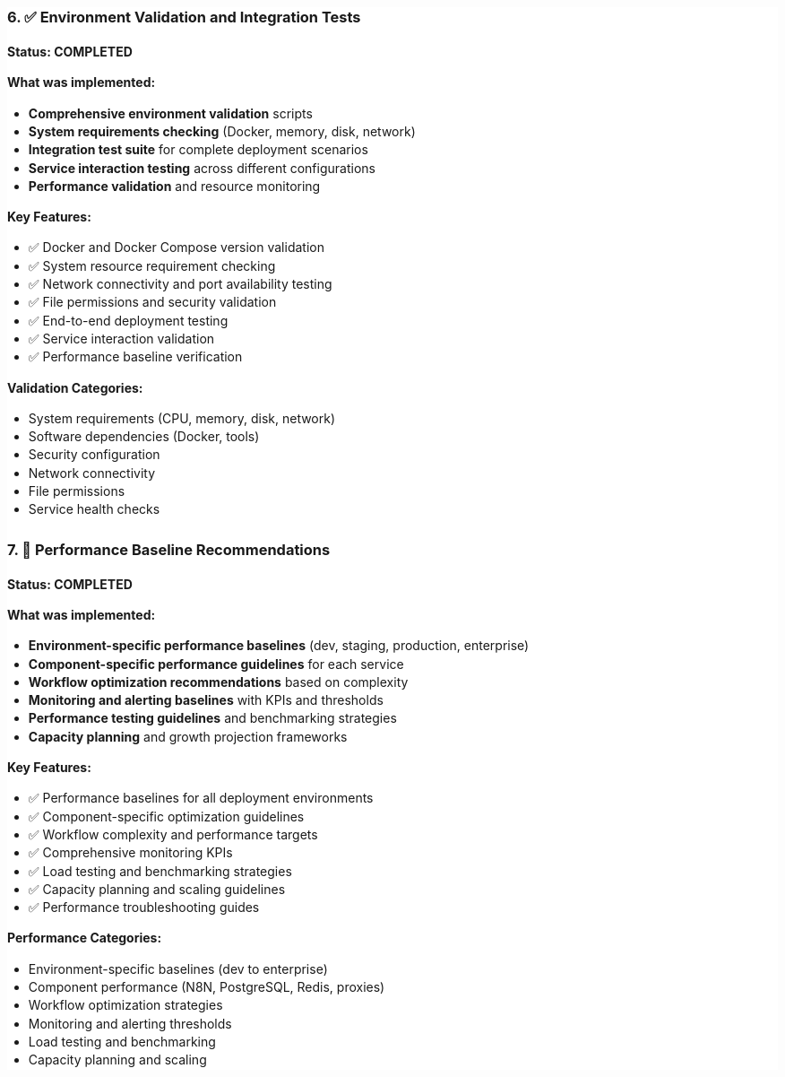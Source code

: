 ### 6. ✅ Environment Validation and Integration Tests

**Status: COMPLETED**

**What was implemented:**
- **Comprehensive environment validation** scripts
- **System requirements checking** (Docker, memory, disk, network)
- **Integration test suite** for complete deployment scenarios
- **Service interaction testing** across different configurations
- **Performance validation** and resource monitoring

**Key Features:**
- ✅ Docker and Docker Compose version validation
- ✅ System resource requirement checking
- ✅ Network connectivity and port availability testing
- ✅ File permissions and security validation
- ✅ End-to-end deployment testing
- ✅ Service interaction validation
- ✅ Performance baseline verification

**Validation Categories:**
- System requirements (CPU, memory, disk, network)
- Software dependencies (Docker, tools)
- Security configuration
- Network connectivity
- File permissions
- Service health checks

### 7. 🚀 Performance Baseline Recommendations

**Status: COMPLETED**

**What was implemented:**
- **Environment-specific performance baselines** (dev, staging, production, enterprise)
- **Component-specific performance guidelines** for each service
- **Workflow optimization recommendations** based on complexity
- **Monitoring and alerting baselines** with KPIs and thresholds
- **Performance testing guidelines** and benchmarking strategies
- **Capacity planning** and growth projection frameworks

**Key Features:**
- ✅ Performance baselines for all deployment environments
- ✅ Component-specific optimization guidelines
- ✅ Workflow complexity and performance targets
- ✅ Comprehensive monitoring KPIs
- ✅ Load testing and benchmarking strategies
- ✅ Capacity planning and scaling guidelines
- ✅ Performance troubleshooting guides

**Performance Categories:**
- Environment-specific baselines (dev to enterprise)
- Component performance (N8N, PostgreSQL, Redis, proxies)
- Workflow optimization strategies
- Monitoring and alerting thresholds
- Load testing and benchmarking
- Capacity planning and scaling
